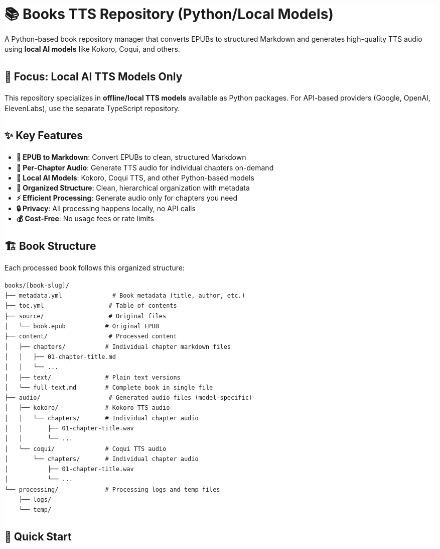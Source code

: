 # 📚 Books TTS Repository (Python/Local Models)

A Python-based book repository manager that converts EPUBs to structured Markdown and generates high-quality TTS audio using **local AI models** like Kokoro, Coqui, and others.

## 🎯 Focus: Local AI TTS Models Only

This repository specializes in **offline/local TTS models** available as Python packages. For API-based providers (Google, OpenAI, ElevenLabs), use the separate TypeScript repository.

## ✨ Key Features

- **📖 EPUB to Markdown**: Convert EPUBs to clean, structured Markdown
- **🎵 Per-Chapter Audio**: Generate TTS audio for individual chapters on-demand
- **🤖 Local AI Models**: Kokoro, Coqui TTS, and other Python-based models
- **📁 Organized Structure**: Clean, hierarchical organization with metadata
- **⚡ Efficient Processing**: Generate audio only for chapters you need
- **🔒 Privacy**: All processing happens locally, no API calls
- **💰 Cost-Free**: No usage fees or rate limits

## 🏗️ Book Structure

Each processed book follows this organized structure:

```
books/[book-slug]/
├── metadata.yml              # Book metadata (title, author, etc.)
├── toc.yml                  # Table of contents
├── source/                  # Original files
│   └── book.epub           # Original EPUB
├── content/                 # Processed content
│   ├── chapters/           # Individual chapter markdown files
│   │   ├── 01-chapter-title.md
│   │   └── ...
│   ├── text/               # Plain text versions
│   └── full-text.md        # Complete book in single file
├── audio/                   # Generated audio files (model-specific)
│   ├── kokoro/             # Kokoro TTS audio
│   │   └── chapters/       # Individual chapter audio
│   │       ├── 01-chapter-title.wav
│   │       └── ...
│   └── coqui/              # Coqui TTS audio
│       └── chapters/       # Individual chapter audio
│           ├── 01-chapter-title.wav
│           └── ...
└── processing/             # Processing logs and temp files
    ├── logs/
    └── temp/
```

## 🚀 Quick Start
